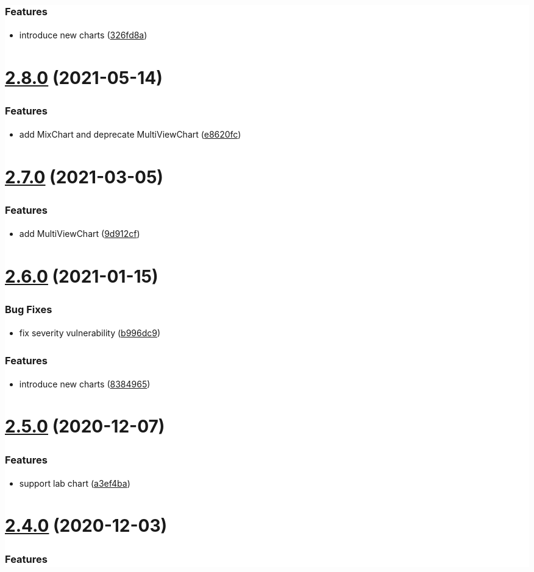 ### Features

- introduce new charts ([326fd8a](https://github.com/open-data-plan/g2plot-react/commit/326fd8ab4f0f700c78b8aae2f7b9e1d0a9837314))

# [2.8.0](https://github.com/open-data-plan/g2plot-react/compare/v2.7.0...v2.8.0) (2021-05-14)

### Features

- add MixChart and deprecate MultiViewChart ([e8620fc](https://github.com/open-data-plan/g2plot-react/commit/e8620fc20f6b460bfd334d7eb1a3d8120ddabb20))

# [2.7.0](https://github.com/open-data-plan/g2plot-react/compare/v2.6.0...v2.7.0) (2021-03-05)

### Features

- add MultiViewChart ([9d912cf](https://github.com/open-data-plan/g2plot-react/commit/9d912cf6702731289f5d500958c7effcf345fb0c))

# [2.6.0](https://github.com/open-data-plan/g2plot-react/compare/v2.5.0...v2.6.0) (2021-01-15)

### Bug Fixes

- fix severity vulnerability ([b996dc9](https://github.com/open-data-plan/g2plot-react/commit/b996dc95f26bb501406ddd4d12ac0cbf563c4580))

### Features

- introduce new charts ([8384965](https://github.com/open-data-plan/g2plot-react/commit/8384965a6e88dedac7ab2d7c99925ca605f3b600))

# [2.5.0](https://github.com/open-data-plan/g2plot-react/compare/v2.4.0...v2.5.0) (2020-12-07)

### Features

- support lab chart ([a3ef4ba](https://github.com/open-data-plan/g2plot-react/commit/a3ef4ba891c5b0e38d1fcf51b2db89fec016d9d8))

# [2.4.0](https://github.com/open-data-plan/g2plot-react/compare/v2.3.1...v2.4.0) (2020-12-03)

### Features
